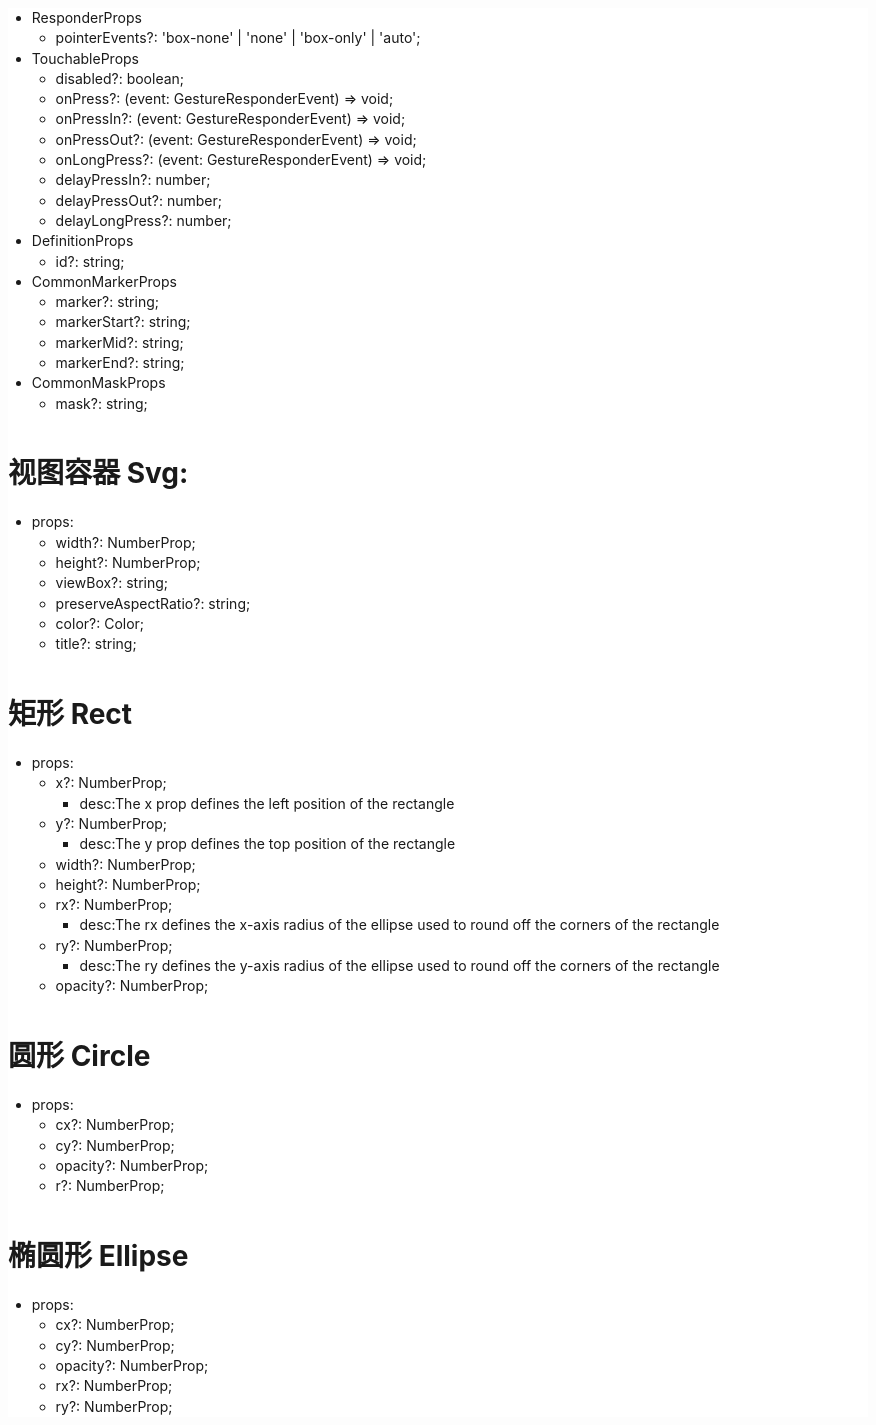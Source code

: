   - ResponderProps
    - pointerEvents?: 'box-none' | 'none' | 'box-only' | 'auto';
  - TouchableProps
    - disabled?: boolean;
    - onPress?: (event: GestureResponderEvent) => void;
    - onPressIn?: (event: GestureResponderEvent) => void;
    - onPressOut?: (event: GestureResponderEvent) => void;
    - onLongPress?: (event: GestureResponderEvent) => void;
    - delayPressIn?: number;
    - delayPressOut?: number;
    - delayLongPress?: number;
  - DefinitionProps
    - id?: string;
  - CommonMarkerProps
    - marker?: string;
    - markerStart?: string;
    - markerMid?: string;
    - markerEnd?: string;
  - CommonMaskProps
    - mask?: string;
# 视图容器 Svg:
  - props:
    - width?: NumberProp;
    - height?: NumberProp;
    - viewBox?: string;
    - preserveAspectRatio?: string;
    - color?: Color;
    - title?: string;

# 矩形 Rect
  - props:
    - x?: NumberProp;
      - desc:The x prop defines the left position of the rectangle
    - y?: NumberProp;
      - desc:The y prop defines the top position of the rectangle
    - width?: NumberProp;
    - height?: NumberProp;
    - rx?: NumberProp;
      - desc:The rx defines the x-axis radius of the ellipse used to round off the corners of the rectangle
    - ry?: NumberProp;
      - desc:The ry defines the y-axis radius of the ellipse used to round off the corners of the rectangle
    - opacity?: NumberProp;

# 圆形 Circle
  - props:
    - cx?: NumberProp;
    - cy?: NumberProp;
    - opacity?: NumberProp;
    - r?: NumberProp;
# 椭圆形 Ellipse
  - props:
    - cx?: NumberProp;
    - cy?: NumberProp;
    - opacity?: NumberProp;
    - rx?: NumberProp;
    - ry?: NumberProp;